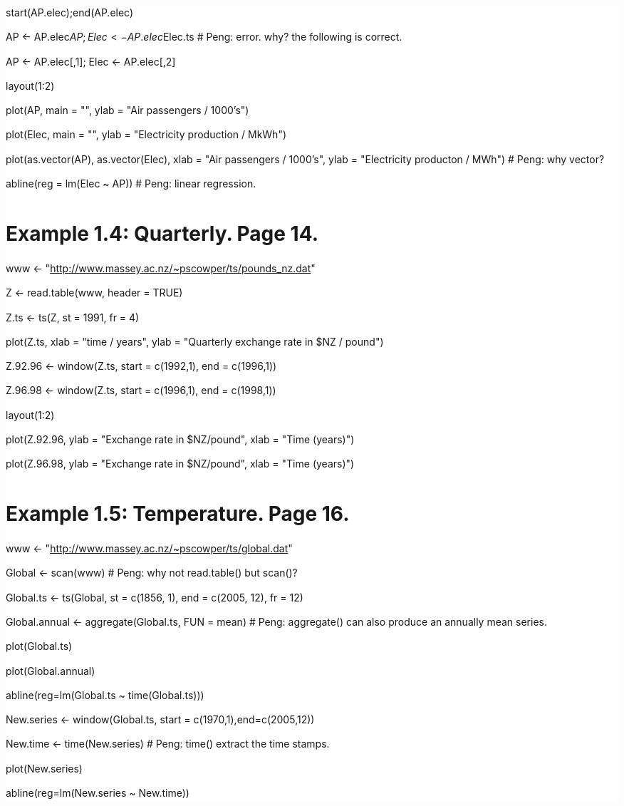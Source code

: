 start(AP.elec);end(AP.elec)
  
AP <- AP.elec$AP; Elec <- AP.elec$Elec.ts # Peng: error. why? the following is correct.
  
AP <- AP.elec[,1]; Elec <- AP.elec[,2]
  
layout(1:2)
  
plot(AP, main = "", ylab = "Air passengers / 1000&#8217;s")
  
plot(Elec, main = "", ylab = "Electricity production / MkWh")
  
plot(as.vector(AP), as.vector(Elec), xlab = "Air passengers / 1000&#8217;s", ylab = "Electricity producton / MWh") # Peng: why vector?
  
abline(reg = lm(Elec ~ AP)) # Peng: linear regression.

# Example 1.4: Quarterly. Page 14.

www <- "http://www.massey.ac.nz/~pscowper/ts/pounds_nz.dat"
  
Z <- read.table(www, header = TRUE)
  
Z.ts <- ts(Z, st = 1991, fr = 4)
  
plot(Z.ts, xlab = "time / years", ylab = "Quarterly exchange rate in $NZ / pound")
  
Z.92.96 <- window(Z.ts, start = c(1992,1), end = c(1996,1))
  
Z.96.98 <- window(Z.ts, start = c(1996,1), end = c(1998,1))
  
layout(1:2)
  
plot(Z.92.96, ylab = "Exchange rate in $NZ/pound", xlab = "Time (years)")
  
plot(Z.96.98, ylab = "Exchange rate in $NZ/pound", xlab = "Time (years)")

# Example 1.5: Temperature. Page 16.

www <- "http://www.massey.ac.nz/~pscowper/ts/global.dat"
  
Global <- scan(www) # Peng: why not read.table() but scan()?
  
Global.ts <- ts(Global, st = c(1856, 1), end = c(2005, 12), fr = 12)
  
Global.annual <- aggregate(Global.ts, FUN = mean) # Peng: aggregate() can also produce an annually mean series.
  
plot(Global.ts)
  
plot(Global.annual)
  
abline(reg=lm(Global.ts ~ time(Global.ts)))
  
New.series <- window(Global.ts, start = c(1970,1),end=c(2005,12))
  
New.time <- time(New.series) # Peng: time() extract the time stamps.
  
plot(New.series)
  
abline(reg=lm(New.series ~ New.time))
